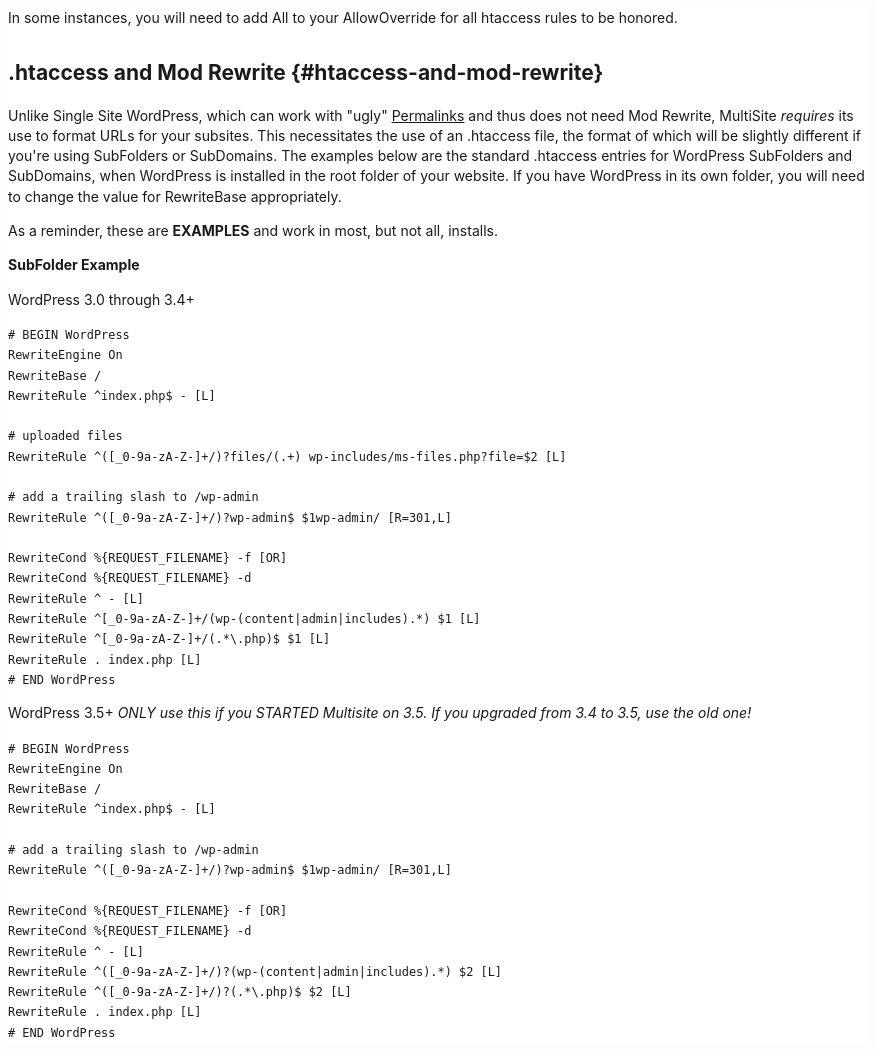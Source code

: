 In some instances, you will need to add All to your AllowOverride for all htaccess rules to be honored.

## .htaccess and Mod Rewrite {#htaccess-and-mod-rewrite}

Unlike Single Site WordPress, which can work with "ugly" [Permalinks](https://wordpress.org/documentation/article/customize-permalinks/) and thus does not need Mod Rewrite, MultiSite _requires_ its use to format URLs for your subsites. This necessitates the use of an .htaccess file, the format of which will be slightly different if you're using SubFolders or SubDomains. The examples below are the standard .htaccess entries for WordPress SubFolders and SubDomains, when WordPress is installed in the root folder of your website. If you have WordPress in its own folder, you will need to change the value for RewriteBase appropriately.

As a reminder, these are **EXAMPLES** and work in most, but not all, installs.

**SubFolder Example**

WordPress 3.0 through 3.4+

```
# BEGIN WordPress
RewriteEngine On
RewriteBase /
RewriteRule ^index.php$ - [L]

# uploaded files
RewriteRule ^([_0-9a-zA-Z-]+/)?files/(.+) wp-includes/ms-files.php?file=$2 [L]

# add a trailing slash to /wp-admin
RewriteRule ^([_0-9a-zA-Z-]+/)?wp-admin$ $1wp-admin/ [R=301,L]

RewriteCond %{REQUEST_FILENAME} -f [OR]
RewriteCond %{REQUEST_FILENAME} -d
RewriteRule ^ - [L]
RewriteRule ^[_0-9a-zA-Z-]+/(wp-(content|admin|includes).*) $1 [L]
RewriteRule ^[_0-9a-zA-Z-]+/(.*\.php)$ $1 [L]
RewriteRule . index.php [L]
# END WordPress
```

WordPress 3.5+ _ONLY use this if you STARTED Multisite on 3.5. If you upgraded from 3.4 to 3.5, use the old one!_

```
# BEGIN WordPress
RewriteEngine On
RewriteBase /
RewriteRule ^index.php$ - [L]

# add a trailing slash to /wp-admin
RewriteRule ^([_0-9a-zA-Z-]+/)?wp-admin$ $1wp-admin/ [R=301,L]

RewriteCond %{REQUEST_FILENAME} -f [OR]
RewriteCond %{REQUEST_FILENAME} -d
RewriteRule ^ - [L]
RewriteRule ^([_0-9a-zA-Z-]+/)?(wp-(content|admin|includes).*) $2 [L]
RewriteRule ^([_0-9a-zA-Z-]+/)?(.*\.php)$ $2 [L]
RewriteRule . index.php [L]
# END WordPress
```
